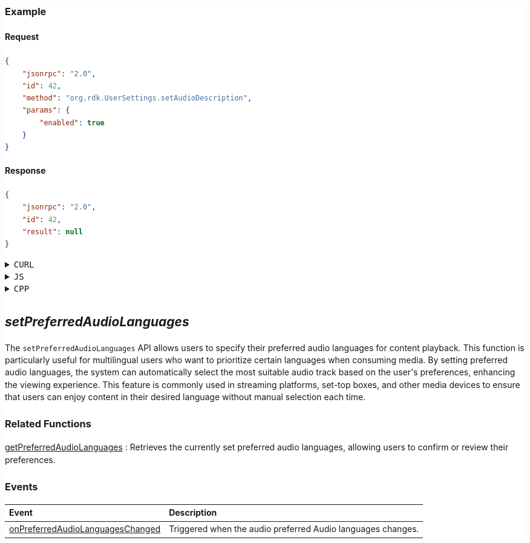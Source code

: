 ### Example

#### Request

```json
{
    "jsonrpc": "2.0",
    "id": 42,
    "method": "org.rdk.UserSettings.setAudioDescription",
    "params": {
        "enabled": true
    }
}
```

#### Response

```json
{
    "jsonrpc": "2.0",
    "id": 42,
    "result": null
}
```



<details><summary><kbd>CURL</kbd></summary></details>

<details><summary><kbd>JS</kbd></summary></details>

<details><summary><kbd>CPP</kbd></summary></details>


<a name="setPreferredAudioLanguages"></a>
## *setPreferredAudioLanguages*


The `setPreferredAudioLanguages` API allows users to specify their preferred audio languages for content playback. This function is particularly useful for multilingual users who want to prioritize certain languages when consuming media. By setting preferred audio languages, the system can automatically select the most suitable audio track based on the user's preferences, enhancing the viewing experience. This feature is commonly used in streaming platforms, set-top boxes, and other media devices to ensure that users can enjoy content in their desired language without manual selection each time.

### Related Functions
[getPreferredAudioLanguages](#getPreferredAudioLanguages) : Retrieves the currently set preferred audio languages, allowing users to confirm or review their preferences.

### Events

| Event | Description |
| :-------- | :-------- |
| [onPreferredAudioLanguagesChanged](#onPreferredAudioLanguagesChanged) | Triggered when the audio preferred Audio languages changes. |

